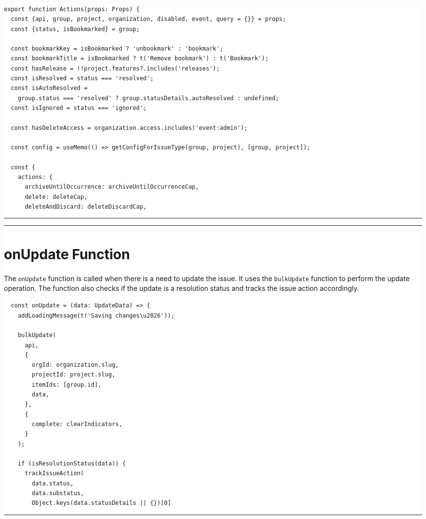 ```tsx
export function Actions(props: Props) {
  const {api, group, project, organization, disabled, event, query = {}} = props;
  const {status, isBookmarked} = group;

  const bookmarkKey = isBookmarked ? 'unbookmark' : 'bookmark';
  const bookmarkTitle = isBookmarked ? t('Remove bookmark') : t('Bookmark');
  const hasRelease = !!project.features?.includes('releases');
  const isResolved = status === 'resolved';
  const isAutoResolved =
    group.status === 'resolved' ? group.statusDetails.autoResolved : undefined;
  const isIgnored = status === 'ignored';

  const hasDeleteAccess = organization.access.includes('event:admin');

  const config = useMemo(() => getConfigForIssueType(group, project), [group, project]);

  const {
    actions: {
      archiveUntilOccurrence: archiveUntilOccurrenceCap,
      delete: deleteCap,
      deleteAndDiscard: deleteDiscardCap,
```

---

</SwmSnippet>

<SwmSnippet path="/static/app/views/issueDetails/actions/index.tsx" line="182">

---

# onUpdate Function

The `onUpdate` function is called when there is a need to update the issue. It uses the `bulkUpdate` function to perform the update operation. The function also checks if the update is a resolution status and tracks the issue action accordingly.

```tsx
  const onUpdate = (data: UpdateData) => {
    addLoadingMessage(t('Saving changes\u2026'));

    bulkUpdate(
      api,
      {
        orgId: organization.slug,
        projectId: project.slug,
        itemIds: [group.id],
        data,
      },
      {
        complete: clearIndicators,
      }
    );

    if (isResolutionStatus(data)) {
      trackIssueAction(
        data.status,
        data.substatus,
        Object.keys(data.statusDetails || {})[0]
```

---